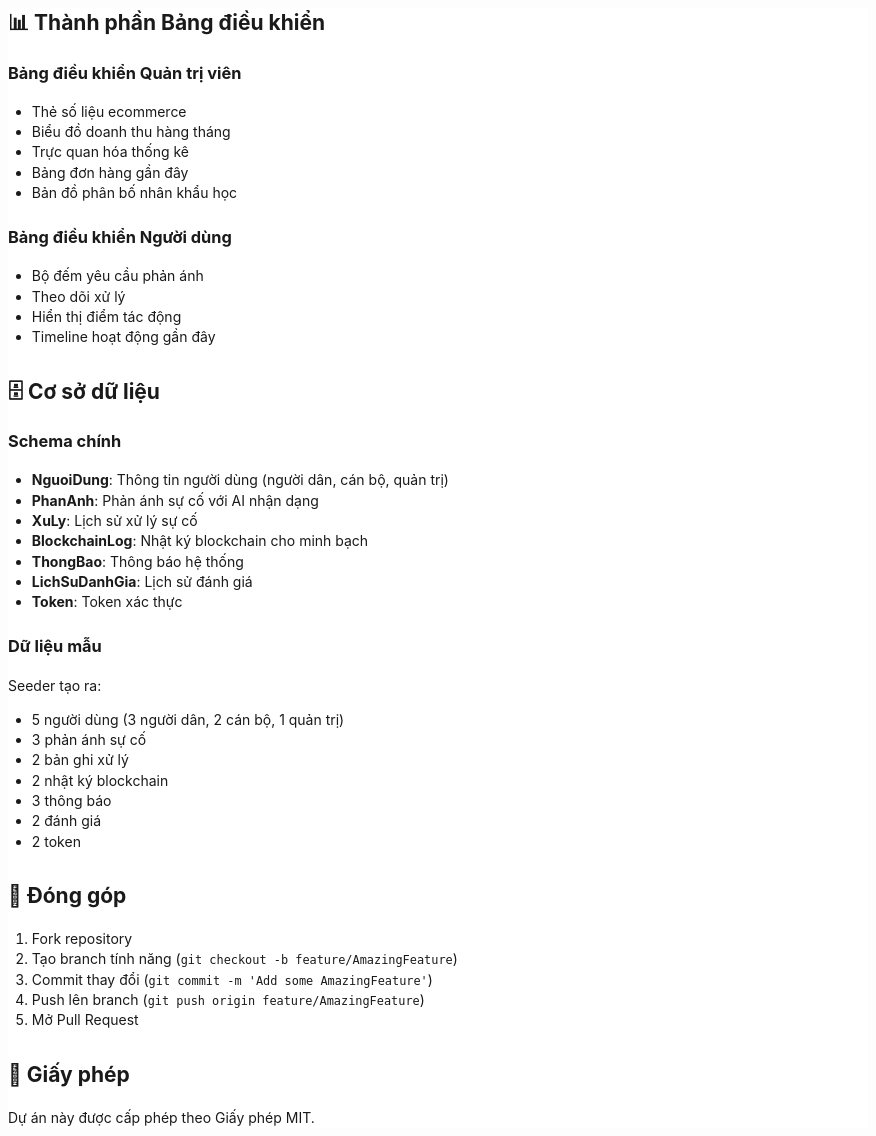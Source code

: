 ## 📊 Thành phần Bảng điều khiển

### Bảng điều khiển Quản trị viên
- Thẻ số liệu ecommerce
- Biểu đồ doanh thu hàng tháng
- Trực quan hóa thống kê
- Bảng đơn hàng gần đây
- Bản đồ phân bố nhân khẩu học

### Bảng điều khiển Người dùng
- Bộ đếm yêu cầu phản ánh
- Theo dõi xử lý
- Hiển thị điểm tác động
- Timeline hoạt động gần đây

## 🗄️ Cơ sở dữ liệu

### Schema chính
- **NguoiDung**: Thông tin người dùng (người dân, cán bộ, quản trị)
- **PhanAnh**: Phản ánh sự cố với AI nhận dạng
- **XuLy**: Lịch sử xử lý sự cố
- **BlockchainLog**: Nhật ký blockchain cho minh bạch
- **ThongBao**: Thông báo hệ thống
- **LichSuDanhGia**: Lịch sử đánh giá
- **Token**: Token xác thực

### Dữ liệu mẫu
Seeder tạo ra:
- 5 người dùng (3 người dân, 2 cán bộ, 1 quản trị)
- 3 phản ánh sự cố
- 2 bản ghi xử lý
- 2 nhật ký blockchain
- 3 thông báo
- 2 đánh giá
- 2 token

## 🤝 Đóng góp

1. Fork repository
2. Tạo branch tính năng (`git checkout -b feature/AmazingFeature`)
3. Commit thay đổi (`git commit -m 'Add some AmazingFeature'`)
4. Push lên branch (`git push origin feature/AmazingFeature`)
5. Mở Pull Request

## 📄 Giấy phép

Dự án này được cấp phép theo Giấy phép MIT.
